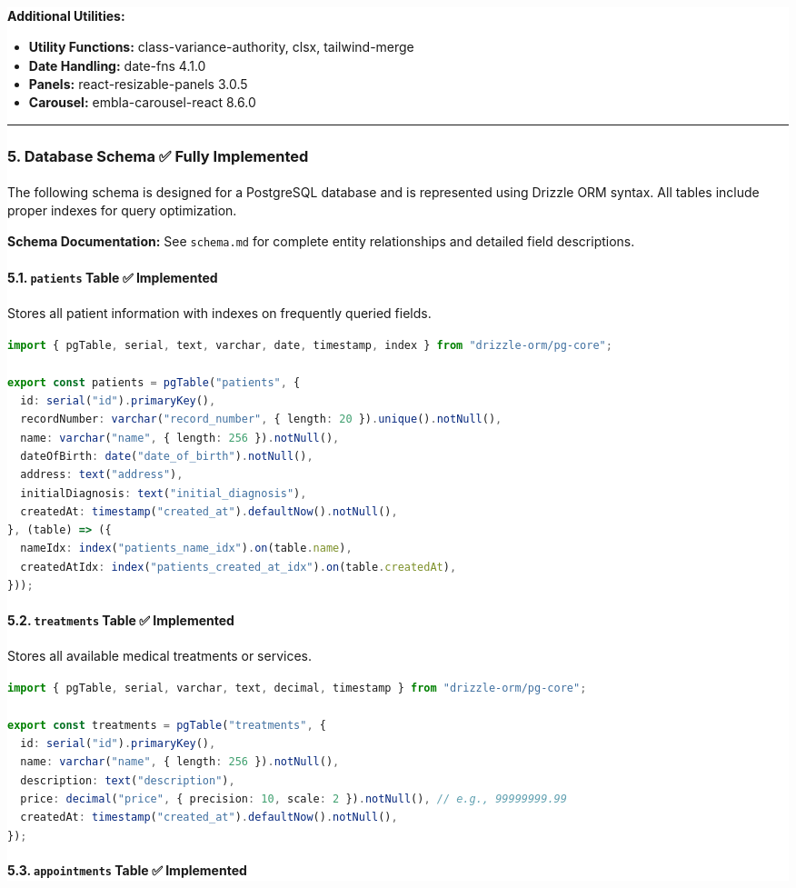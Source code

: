 **Additional Utilities:**
  * **Utility Functions:** class-variance-authority, clsx, tailwind-merge
  * **Date Handling:** date-fns 4.1.0
  * **Panels:** react-resizable-panels 3.0.5
  * **Carousel:** embla-carousel-react 8.6.0

-----

### **5. Database Schema** ✅ **Fully Implemented**

The following schema is designed for a PostgreSQL database and is represented using Drizzle ORM syntax. All tables include proper indexes for query optimization.

**Schema Documentation:** See `schema.md` for complete entity relationships and detailed field descriptions.

#### **5.1. `patients` Table** ✅ **Implemented**

Stores all patient information with indexes on frequently queried fields.

```typescript
import { pgTable, serial, text, varchar, date, timestamp, index } from "drizzle-orm/pg-core";

export const patients = pgTable("patients", {
  id: serial("id").primaryKey(),
  recordNumber: varchar("record_number", { length: 20 }).unique().notNull(),
  name: varchar("name", { length: 256 }).notNull(),
  dateOfBirth: date("date_of_birth").notNull(),
  address: text("address"),
  initialDiagnosis: text("initial_diagnosis"),
  createdAt: timestamp("created_at").defaultNow().notNull(),
}, (table) => ({
  nameIdx: index("patients_name_idx").on(table.name),
  createdAtIdx: index("patients_created_at_idx").on(table.createdAt),
}));
```

#### **5.2. `treatments` Table** ✅ **Implemented**

Stores all available medical treatments or services.

```typescript
import { pgTable, serial, varchar, text, decimal, timestamp } from "drizzle-orm/pg-core";

export const treatments = pgTable("treatments", {
  id: serial("id").primaryKey(),
  name: varchar("name", { length: 256 }).notNull(),
  description: text("description"),
  price: decimal("price", { precision: 10, scale: 2 }).notNull(), // e.g., 99999999.99
  createdAt: timestamp("created_at").defaultNow().notNull(),
});
```

#### **5.3. `appointments` Table** ✅ **Implemented**
